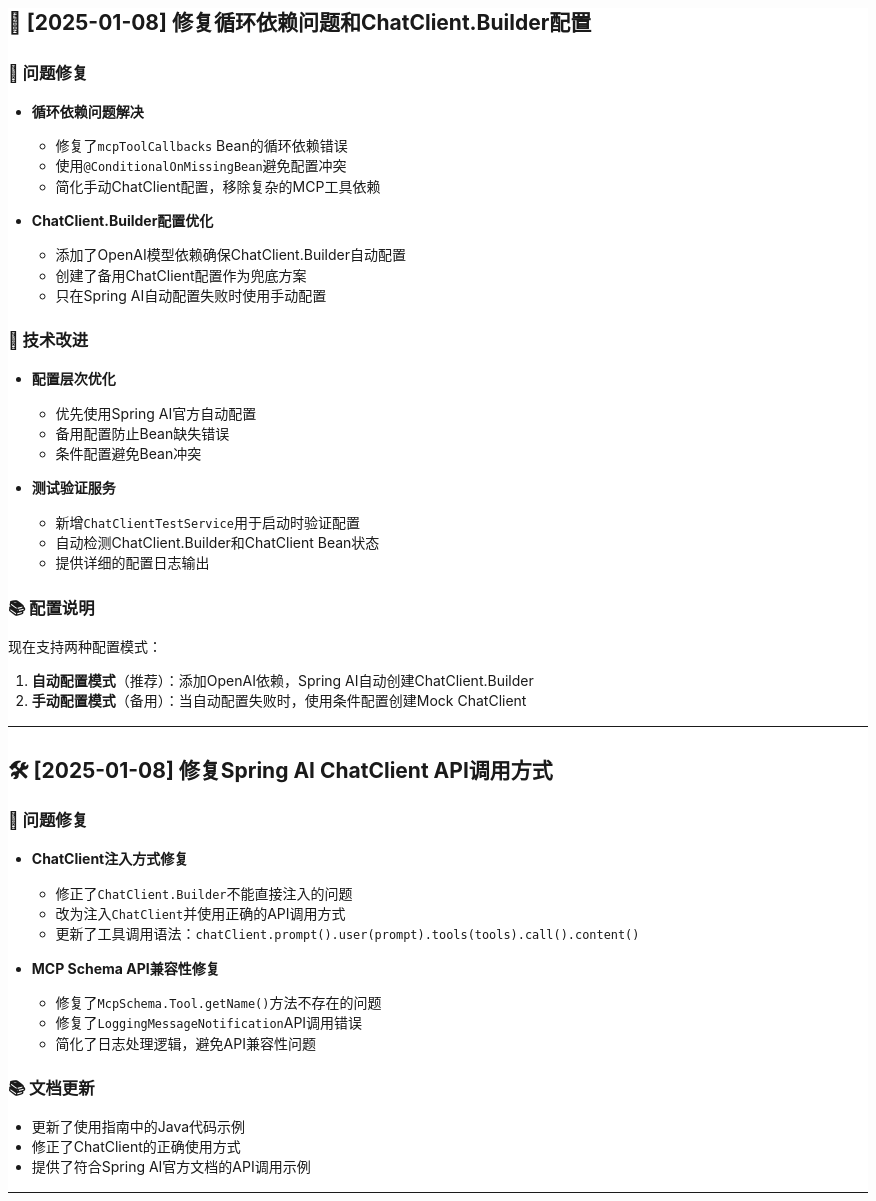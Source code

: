 ## 🔧 [2025-01-08] 修复循环依赖问题和ChatClient.Builder配置

### 🐛 问题修复
- **循环依赖问题解决**
  - 修复了`mcpToolCallbacks` Bean的循环依赖错误
  - 使用`@ConditionalOnMissingBean`避免配置冲突
  - 简化手动ChatClient配置，移除复杂的MCP工具依赖

- **ChatClient.Builder配置优化**
  - 添加了OpenAI模型依赖确保ChatClient.Builder自动配置
  - 创建了备用ChatClient配置作为兜底方案
  - 只在Spring AI自动配置失败时使用手动配置

### 🔧 技术改进
- **配置层次优化**
  - 优先使用Spring AI官方自动配置
  - 备用配置防止Bean缺失错误
  - 条件配置避免Bean冲突

- **测试验证服务**
  - 新增`ChatClientTestService`用于启动时验证配置
  - 自动检测ChatClient.Builder和ChatClient Bean状态
  - 提供详细的配置日志输出

### 📚 配置说明
现在支持两种配置模式：
1. **自动配置模式**（推荐）：添加OpenAI依赖，Spring AI自动创建ChatClient.Builder
2. **手动配置模式**（备用）：当自动配置失败时，使用条件配置创建Mock ChatClient

---

## 🛠️ [2025-01-08] 修复Spring AI ChatClient API调用方式

### 🐛 问题修复
- **ChatClient注入方式修复**
  - 修正了`ChatClient.Builder`不能直接注入的问题  
  - 改为注入`ChatClient`并使用正确的API调用方式
  - 更新了工具调用语法：`chatClient.prompt().user(prompt).tools(tools).call().content()`

- **MCP Schema API兼容性修复**
  - 修复了`McpSchema.Tool.getName()`方法不存在的问题
  - 修复了`LoggingMessageNotification`API调用错误
  - 简化了日志处理逻辑，避免API兼容性问题

### 📚 文档更新
- 更新了使用指南中的Java代码示例
- 修正了ChatClient的正确使用方式
- 提供了符合Spring AI官方文档的API调用示例

---
